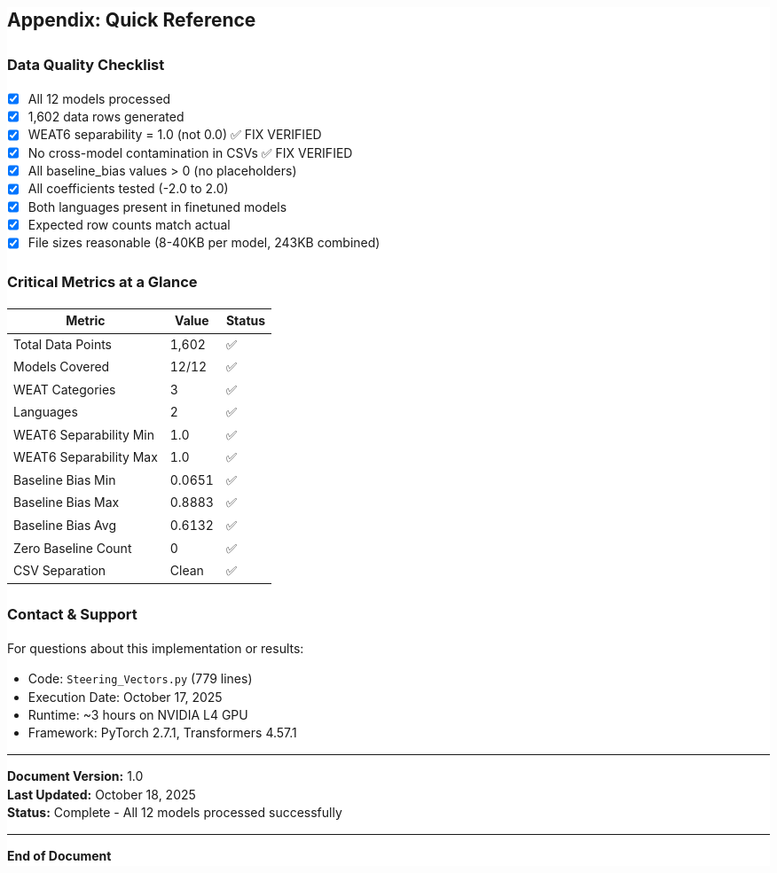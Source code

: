 
## Appendix: Quick Reference

### Data Quality Checklist

- [x] All 12 models processed
- [x] 1,602 data rows generated
- [x] WEAT6 separability = 1.0 (not 0.0) ✅ FIX VERIFIED
- [x] No cross-model contamination in CSVs ✅ FIX VERIFIED
- [x] All baseline_bias values > 0 (no placeholders)
- [x] All coefficients tested (-2.0 to 2.0)
- [x] Both languages present in finetuned models
- [x] Expected row counts match actual
- [x] File sizes reasonable (8-40KB per model, 243KB combined)

### Critical Metrics at a Glance

| Metric | Value | Status |
|--------|-------|--------|
| Total Data Points | 1,602 | ✅ |
| Models Covered | 12/12 | ✅ |
| WEAT Categories | 3 | ✅ |
| Languages | 2 | ✅ |
| WEAT6 Separability Min | 1.0 | ✅ |
| WEAT6 Separability Max | 1.0 | ✅ |
| Baseline Bias Min | 0.0651 | ✅ |
| Baseline Bias Max | 0.8883 | ✅ |
| Baseline Bias Avg | 0.6132 | ✅ |
| Zero Baseline Count | 0 | ✅ |
| CSV Separation | Clean | ✅ |

### Contact & Support

For questions about this implementation or results:
- Code: `Steering_Vectors.py` (779 lines)
- Execution Date: October 17, 2025
- Runtime: ~3 hours on NVIDIA L4 GPU
- Framework: PyTorch 2.7.1, Transformers 4.57.1

---

**Document Version:** 1.0  
**Last Updated:** October 18, 2025  
**Status:** Complete - All 12 models processed successfully

---

**End of Document**
